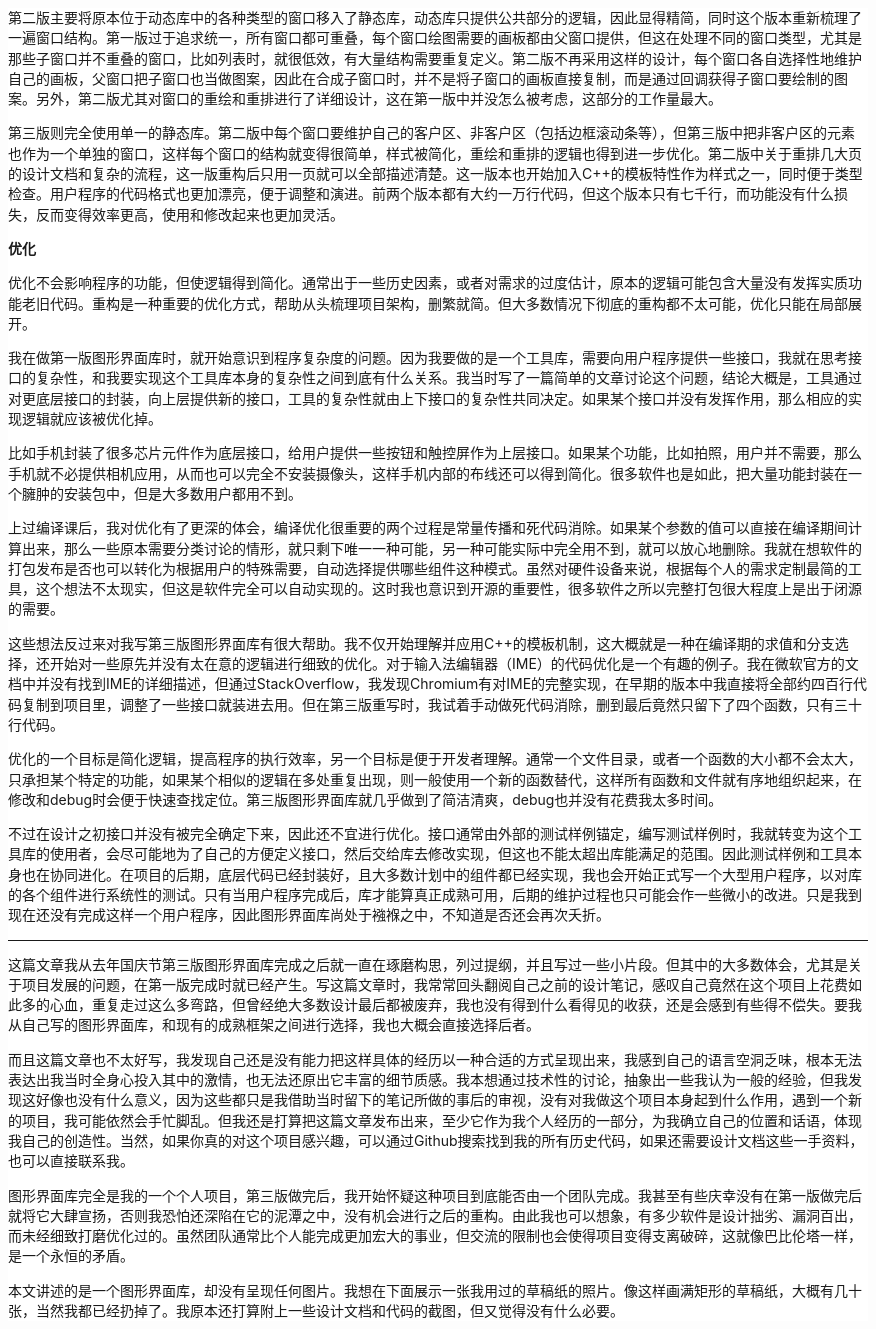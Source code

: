 第二版主要将原本位于动态库中的各种类型的窗口移入了静态库，动态库只提供公共部分的逻辑，因此显得精简，同时这个版本重新梳理了一遍窗口结构。第一版过于追求统一，所有窗口都可重叠，每个窗口绘图需要的画板都由父窗口提供，但这在处理不同的窗口类型，尤其是那些子窗口并不重叠的窗口，比如列表时，就很低效，有大量结构需要重复定义。第二版不再采用这样的设计，每个窗口各自选择性地维护自己的画板，父窗口把子窗口也当做图案，因此在合成子窗口时，并不是将子窗口的画板直接复制，而是通过回调获得子窗口要绘制的图案。另外，第二版尤其对窗口的重绘和重排进行了详细设计，这在第一版中并没怎么被考虑，这部分的工作量最大。

第三版则完全使用单一的静态库。第二版中每个窗口要维护自己的客户区、非客户区（包括边框滚动条等），但第三版中把非客户区的元素也作为一个单独的窗口，这样每个窗口的结构就变得很简单，样式被简化，重绘和重排的逻辑也得到进一步优化。第二版中关于重排几大页的设计文档和复杂的流程，这一版重构后只用一页就可以全部描述清楚。这一版本也开始加入C++的模板特性作为样式之一，同时便于类型检查。用户程序的代码格式也更加漂亮，便于调整和演进。前两个版本都有大约一万行代码，但这个版本只有七千行，而功能没有什么损失，反而变得效率更高，使用和修改起来也更加灵活。

**优化**

优化不会影响程序的功能，但使逻辑得到简化。通常出于一些历史因素，或者对需求的过度估计，原本的逻辑可能包含大量没有发挥实质功能老旧代码。重构是一种重要的优化方式，帮助从头梳理项目架构，删繁就简。但大多数情况下彻底的重构都不太可能，优化只能在局部展开。

我在做第一版图形界面库时，就开始意识到程序复杂度的问题。因为我要做的是一个工具库，需要向用户程序提供一些接口，我就在思考接口的复杂性，和我要实现这个工具库本身的复杂性之间到底有什么关系。我当时写了一篇简单的文章讨论这个问题，结论大概是，工具通过对更底层接口的封装，向上层提供新的接口，工具的复杂性就由上下接口的复杂性共同决定。如果某个接口并没有发挥作用，那么相应的实现逻辑就应该被优化掉。

比如手机封装了很多芯片元件作为底层接口，给用户提供一些按钮和触控屏作为上层接口。如果某个功能，比如拍照，用户并不需要，那么手机就不必提供相机应用，从而也可以完全不安装摄像头，这样手机内部的布线还可以得到简化。很多软件也是如此，把大量功能封装在一个臃肿的安装包中，但是大多数用户都用不到。

上过编译课后，我对优化有了更深的体会，编译优化很重要的两个过程是常量传播和死代码消除。如果某个参数的值可以直接在编译期间计算出来，那么一些原本需要分类讨论的情形，就只剩下唯一一种可能，另一种可能实际中完全用不到，就可以放心地删除。我就在想软件的打包发布是否也可以转化为根据用户的特殊需要，自动选择提供哪些组件这种模式。虽然对硬件设备来说，根据每个人的需求定制最简的工具，这个想法不太现实，但这是软件完全可以自动实现的。这时我也意识到开源的重要性，很多软件之所以完整打包很大程度上是出于闭源的需要。

这些想法反过来对我写第三版图形界面库有很大帮助。我不仅开始理解并应用C++的模板机制，这大概就是一种在编译期的求值和分支选择，还开始对一些原先并没有太在意的逻辑进行细致的优化。对于输入法编辑器（IME）的代码优化是一个有趣的例子。我在微软官方的文档中并没有找到IME的详细描述，但通过StackOverflow，我发现Chromium有对IME的完整实现，在早期的版本中我直接将全部约四百行代码复制到项目里，调整了一些接口就装进去用。但在第三版重写时，我试着手动做死代码消除，删到最后竟然只留下了四个函数，只有三十行代码。

优化的一个目标是简化逻辑，提高程序的执行效率，另一个目标是便于开发者理解。通常一个文件目录，或者一个函数的大小都不会太大，只承担某个特定的功能，如果某个相似的逻辑在多处重复出现，则一般使用一个新的函数替代，这样所有函数和文件就有序地组织起来，在修改和debug时会便于快速查找定位。第三版图形界面库就几乎做到了简洁清爽，debug也并没有花费我太多时间。

不过在设计之初接口并没有被完全确定下来，因此还不宜进行优化。接口通常由外部的测试样例锚定，编写测试样例时，我就转变为这个工具库的使用者，会尽可能地为了自己的方便定义接口，然后交给库去修改实现，但这也不能太超出库能满足的范围。因此测试样例和工具本身也在协同进化。在项目的后期，底层代码已经封装好，且大多数计划中的组件都已经实现，我也会开始正式写一个大型用户程序，以对库的各个组件进行系统性的测试。只有当用户程序完成后，库才能算真正成熟可用，后期的维护过程也只可能会作一些微小的改进。只是我到现在还没有完成这样一个用户程序，因此图形界面库尚处于襁褓之中，不知道是否还会再次夭折。

---

这篇文章我从去年国庆节第三版图形界面库完成之后就一直在琢磨构思，列过提纲，并且写过一些小片段。但其中的大多数体会，尤其是关于项目发展的问题，在第一版完成时就已经产生。写这篇文章时，我常常回头翻阅自己之前的设计笔记，感叹自己竟然在这个项目上花费如此多的心血，重复走过这么多弯路，但曾经绝大多数设计最后都被废弃，我也没有得到什么看得见的收获，还是会感到有些得不偿失。要我从自己写的图形界面库，和现有的成熟框架之间进行选择，我也大概会直接选择后者。

而且这篇文章也不太好写，我发现自己还是没有能力把这样具体的经历以一种合适的方式呈现出来，我感到自己的语言空洞乏味，根本无法表达出我当时全身心投入其中的激情，也无法还原出它丰富的细节质感。我本想通过技术性的讨论，抽象出一些我认为一般的经验，但我发现这好像也没有什么意义，因为这些都只是我借助当时留下的笔记所做的事后的审视，没有对我做这个项目本身起到什么作用，遇到一个新的项目，我可能依然会手忙脚乱。但我还是打算把这篇文章发布出来，至少它作为我个人经历的一部分，为我确立自己的位置和话语，体现我自己的创造性。当然，如果你真的对这个项目感兴趣，可以通过Github搜索找到我的所有历史代码，如果还需要设计文档这些一手资料，也可以直接联系我。

图形界面库完全是我的一个个人项目，第三版做完后，我开始怀疑这种项目到底能否由一个团队完成。我甚至有些庆幸没有在第一版做完后就将它大肆宣扬，否则我恐怕还深陷在它的泥潭之中，没有机会进行之后的重构。由此我也可以想象，有多少软件是设计拙劣、漏洞百出，而未经细致打磨优化过的。虽然团队通常比个人能完成更加宏大的事业，但交流的限制也会使得项目变得支离破碎，这就像巴比伦塔一样，是一个永恒的矛盾。

本文讲述的是一个图形界面库，却没有呈现任何图片。我想在下面展示一张我用过的草稿纸的照片。像这样画满矩形的草稿纸，大概有几十张，当然我都已经扔掉了。我原本还打算附上一些设计文档和代码的截图，但又觉得没有什么必要。
